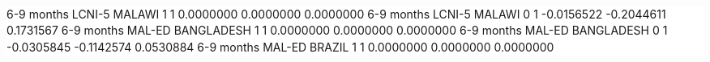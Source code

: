 6-9 months     LCNI-5      MALAWI                         1                    1                  0.0000000    0.0000000    0.0000000
6-9 months     LCNI-5      MALAWI                         0                    1                 -0.0156522   -0.2044611    0.1731567
6-9 months     MAL-ED      BANGLADESH                     1                    1                  0.0000000    0.0000000    0.0000000
6-9 months     MAL-ED      BANGLADESH                     0                    1                 -0.0305845   -0.1142574    0.0530884
6-9 months     MAL-ED      BRAZIL                         1                    1                  0.0000000    0.0000000    0.0000000
